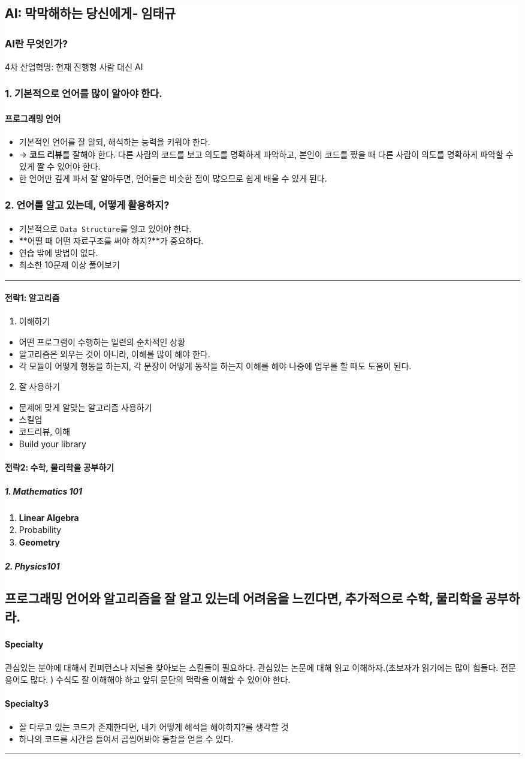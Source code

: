 ## AI: 막막해하는 당신에게- 임태규
### AI란 무엇인가?

4차 산업혁명: 현재 진행형
사람 대신 AI

### 1. 기본적으로 언어를 많이 알아야 한다.
#### 프로그래밍 언어
- 기본적인 언어를 잘 알되, 해석하는 능력을 키워야 한다.
- → **코드 리뷰**를 잘해야 한다. 다른 사람의 코드를 보고 의도를 명확하게 파악하고,
본인이 코드를 짰을 때 다른 사람이 의도를 명확하게 파악할 수 있게 짤 수 있어야 한다.
- 한 언어만 깊게 파서 잘 알아두면, 언어들은 비슷한 점이 많으므로 쉽게 배울 수 있게 된다.

### 2. 언어를 알고 있는데, 어떻게 활용하지?
- 기본적으로 `Data Structure`를 알고 있어야 한다.
- **어떨 때 어떤 자료구조를 써야 하지?**가 중요하다.
- 연습 밖에 방법이 없다.
- 최소한 10문제 이상 풀어보기
---
#### 전략1: 알고리즘

1. 이해하기
- 어떤 프로그램이 수행하는 일련의 순차적인 상황
- 알고리즘은 외우는 것이 아니라, 이해를 많이 해야 한다.
- 각 모듈이 어떻게 행동을 하는지, 각 문장이 어떻게 동작을 하는지 이해를 해야 나중에 업무를 할 때도 도움이 된다.

2. 잘 사용하기
- 문제에 맞게 알맞는 알고리즘 사용하기
- 스킬업
- 코드리뷰, 이해
- Build your library


#### 전략2: 수학, 물리학을 공부하기

##### 1. Mathematics 101

1) **Linear Algebra**
2) Probability
3) **Geometry**

##### 2. Physics101

프로그래밍 언어와 알고리즘을 잘 알고 있는데 어려움을 느낀다면, 추가적으로 **수학, 물리학**을 공부하라.
---
#### Specialty
관심있는 분야에 대해서 컨퍼런스나 저널을 찾아보는 스킬들이 필요하다.
관심있는 논문에 대해 읽고 이해하자.(초보자가 읽기에는 많이 힘들다. 전문 용어도 많다. )
수식도 잘 이해해야 하고 앞뒤 문단의 맥락을 이해할 수 있어야 한다.

#### Specialty3
- 잘 다루고 있는 코드가 존재한다면, 내가 어떻게 해석을 해야하지?를 생각할 것
- 하나의 코드를 시간을 들여서 곱씹어봐야 통찰을 얻을 수 있다.
---
